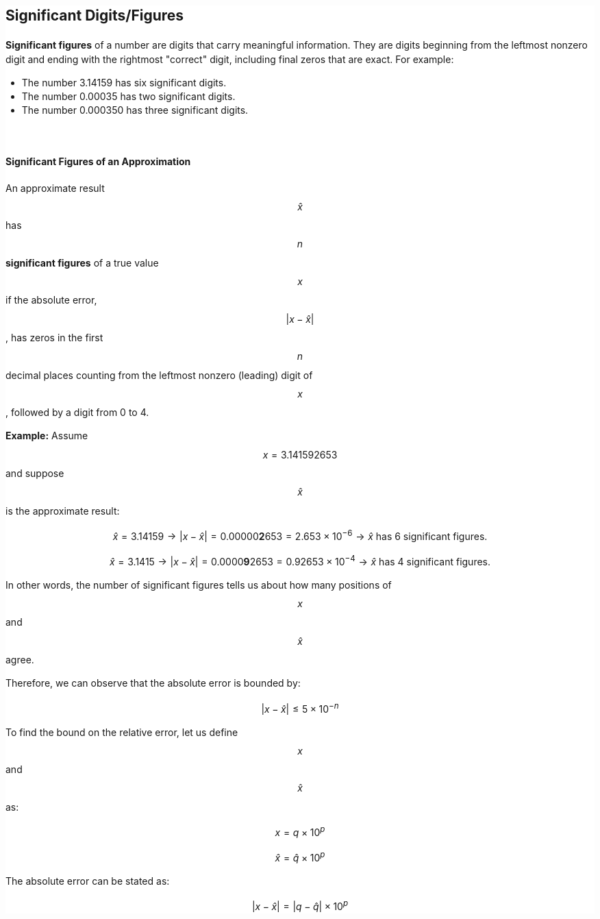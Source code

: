 
## Significant Digits/Figures

**Significant figures** of a number are digits that carry meaningful information. They are digits beginning from the leftmost nonzero digit and ending with the rightmost "correct" digit, including final zeros that are exact. For example:

*   The number 3.14159 has six significant digits.
*   The number 0.00035 has two significant digits.
*   The number 0.000350 has three significant digits.
<br/>

#### Significant Figures of an Approximation
An approximate result $$\hat{x}$$ has $$n$$ **significant figures** of a true value $$x$$ if the absolute error, $$\vert x - \hat{x}\vert$$, has zeros in the first $$n$$ decimal places counting from the leftmost nonzero (leading) digit of $$x$$, followed by a digit from 0 to 4.


**Example:** Assume $$x = 3.141592653$$ and suppose $$\hat{x}$$ is the approximate result:

$$
\hat{x} = 3.14159 \longrightarrow |x - \hat{x}| = 0.00000\mathbf{2}653 = 2.653 \times 10^{-6} \longrightarrow \hat{x} \text{ has 6 significant figures.}
$$

$$
\hat{x} = 3.1415 \longrightarrow |x - \hat{x}| = 0.0000\mathbf{9}2653 = 0.92653 \times 10^{-4} \longrightarrow \hat{x} \text{ has 4 significant figures.}
$$

In other words, the number of significant figures tells us about how many positions of $$x$$ and $$\hat{x}$$ agree.

Therefore, we can observe that the absolute error is bounded by:

$$
|x - \hat{x}| \leq 5 \times 10^{-n}
$$

To find the bound on the relative error, let us define $$x$$ and $$\hat{x}$$ as:

$$
\begin{equation}
x = q \times 10^p
\end{equation}
$$

$$
\begin{equation}
\hat{x} = \hat{q} \times 10^p
\end{equation}
$$


The absolute error can be stated as:

$$
|x - \hat{x}| = |q - \hat{q}| \times 10^p
$$
